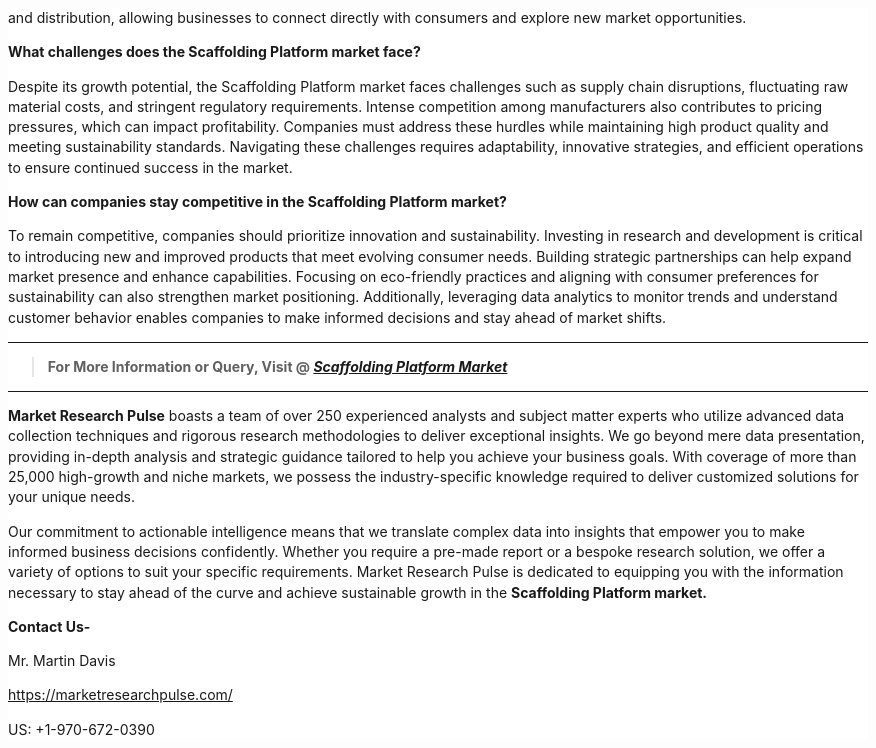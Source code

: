 and distribution, allowing businesses to connect directly with consumers and explore new market opportunities.</p><p><strong>What challenges does the Scaffolding Platform market face?</strong></p><p>Despite its growth potential, the Scaffolding Platform market faces challenges such as supply chain disruptions, fluctuating raw material costs, and stringent regulatory requirements. Intense competition among manufacturers also contributes to pricing pressures, which can impact profitability. Companies must address these hurdles while maintaining high product quality and meeting sustainability standards. Navigating these challenges requires adaptability, innovative strategies, and efficient operations to ensure continued success in the market.</p><p><strong>How can companies stay competitive in the Scaffolding Platform market?</strong></p><p>To remain competitive, companies should prioritize innovation and sustainability. Investing in research and development is critical to introducing new and improved products that meet evolving consumer needs. Building strategic partnerships can help expand market presence and enhance capabilities. Focusing on eco-friendly practices and aligning with consumer preferences for sustainability can also strengthen market positioning. Additionally, leveraging data analytics to monitor trends and understand customer behavior enables companies to make informed decisions and stay ahead of market shifts.</p><hr /><blockquote><p><strong>For More Information or Query, Visit @&nbsp;<em><a href="https://marketresearchpulse.com/report/1664/scaffolding-platform-market?utm_source=Linkedin&utm_medium=0111">Scaffolding Platform Market</a></em></strong></p></blockquote><hr /><p><strong>Market Research Pulse</strong> boasts a team of over 250 experienced analysts and subject matter experts who utilize advanced data collection techniques and rigorous research methodologies to deliver exceptional insights. We go beyond mere data presentation, providing in-depth analysis and strategic guidance tailored to help you achieve your business goals. With coverage of more than 25,000 high-growth and niche markets, we possess the industry-specific knowledge required to deliver customized solutions for your unique needs.</p><p>Our commitment to actionable intelligence means that we translate complex data into insights that empower you to make informed business decisions confidently. Whether you require a pre-made report or a bespoke research solution, we offer a variety of options to suit your specific requirements. Market Research Pulse is dedicated to equipping you with the information necessary to stay ahead of the curve and achieve sustainable growth in the <strong>Scaffolding Platform market.</strong></p><p><strong>Contact Us-</strong></p><p>Mr. Martin Davis</p><p>https://marketresearchpulse.com/</p><p>US: +1-970-672-0390</p>
